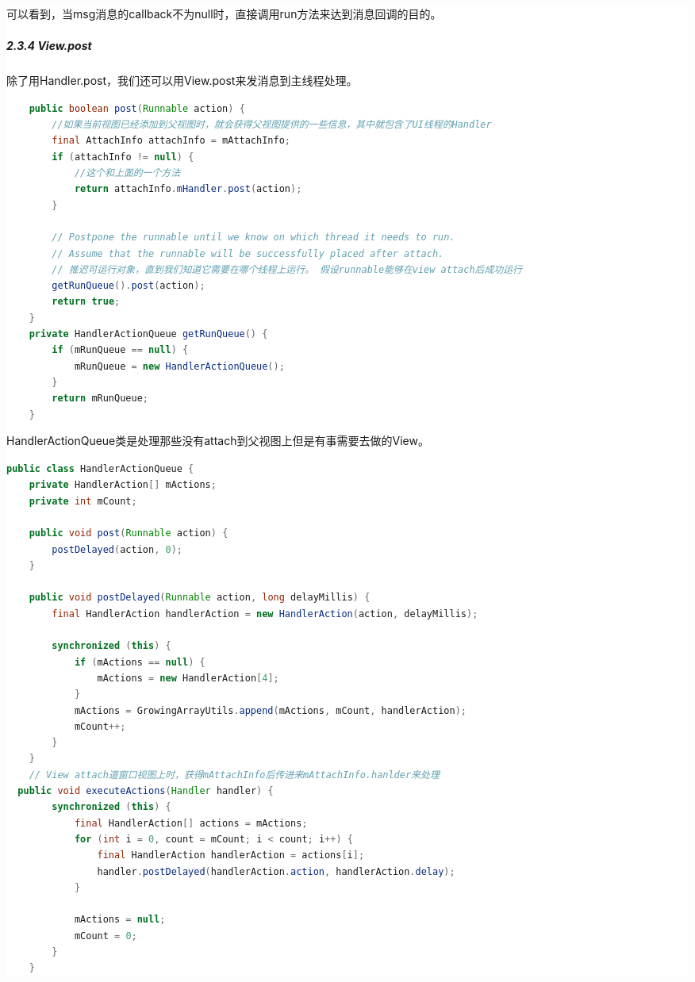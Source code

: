 ```java
```

可以看到，当msg消息的callback不为null时，直接调用run方法来达到消息回调的目的。

##### 2.3.4 View.post

除了用Handler.post，我们还可以用View.post来发消息到主线程处理。

```java
    public boolean post(Runnable action) {
        //如果当前视图已经添加到父视图时，就会获得父视图提供的一些信息，其中就包含了UI线程的Handler
        final AttachInfo attachInfo = mAttachInfo;
        if (attachInfo != null) {
            //这个和上面的一个方法
            return attachInfo.mHandler.post(action);
        }

        // Postpone the runnable until we know on which thread it needs to run.
        // Assume that the runnable will be successfully placed after attach.
        // 推迟可运行对象，直到我们知道它需要在哪个线程上运行。 假设runnable能够在view attach后成功运行
        getRunQueue().post(action);
        return true;
    }
    private HandlerActionQueue getRunQueue() {
        if (mRunQueue == null) {
            mRunQueue = new HandlerActionQueue();
        }
        return mRunQueue;
    }
```

HandlerActionQueue类是处理那些没有attach到父视图上但是有事需要去做的View。

```java
public class HandlerActionQueue {
    private HandlerAction[] mActions;
    private int mCount;

    public void post(Runnable action) {
        postDelayed(action, 0);
    }

    public void postDelayed(Runnable action, long delayMillis) {
        final HandlerAction handlerAction = new HandlerAction(action, delayMillis);

        synchronized (this) {
            if (mActions == null) {
                mActions = new HandlerAction[4];
            }
            mActions = GrowingArrayUtils.append(mActions, mCount, handlerAction);
            mCount++;
        }
    }
    // View attach道窗口视图上时，获得mAttachInfo后传进来mAttachInfo.hanlder来处理
  public void executeActions(Handler handler) {
        synchronized (this) {
            final HandlerAction[] actions = mActions;
            for (int i = 0, count = mCount; i < count; i++) {
                final HandlerAction handlerAction = actions[i];
                handler.postDelayed(handlerAction.action, handlerAction.delay);
            }

            mActions = null;
            mCount = 0;
        }
    }
```